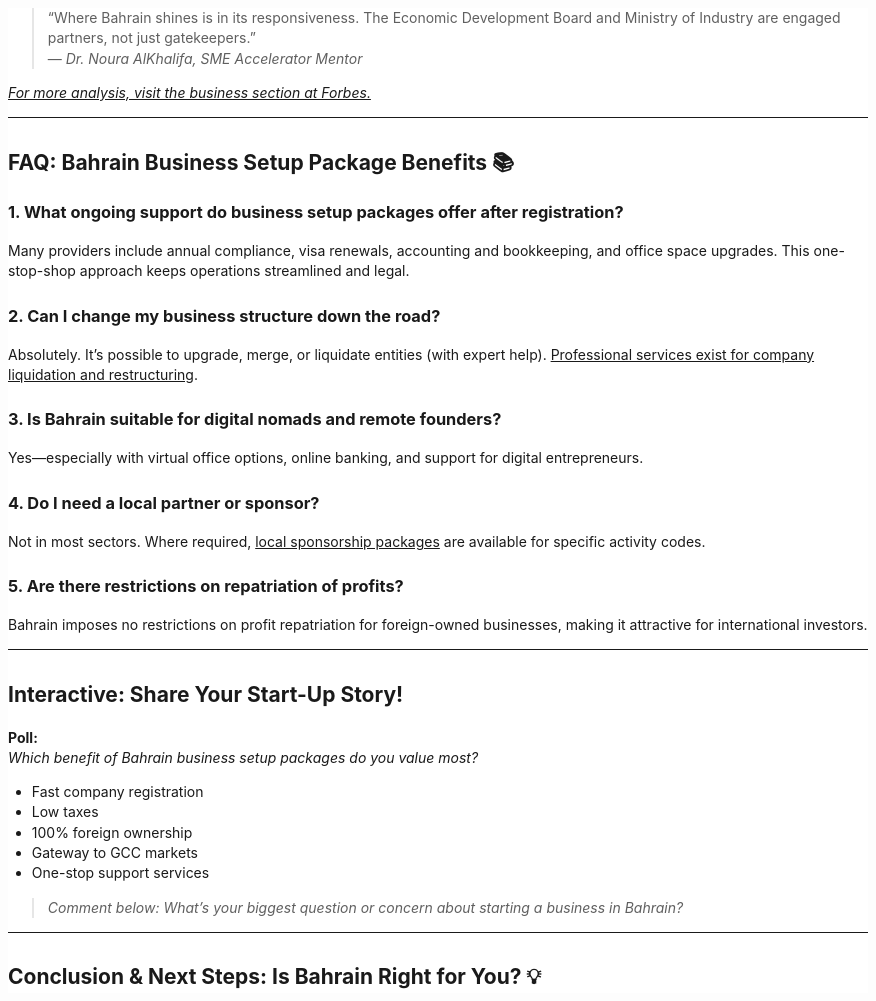 > “Where Bahrain shines is in its responsiveness. The Economic Development Board and Ministry of Industry are engaged partners, not just gatekeepers.”  
> — *Dr. Noura AlKhalifa, SME Accelerator Mentor*

*[For more analysis, visit the business section at Forbes.](https://www.forbes.com/business/)*

---

## FAQ: Bahrain Business Setup Package Benefits 📚

### 1. **What ongoing support do business setup packages offer after registration?**
Many providers include annual compliance, visa renewals, accounting and bookkeeping, and office space upgrades. This one-stop-shop approach keeps operations streamlined and legal.

### 2. **Can I change my business structure down the road?**
Absolutely. It’s possible to upgrade, merge, or liquidate entities (with expert help). [Professional services exist for company liquidation and restructuring](https://keylinkbh.com/company-liquidation-in-bahrain/).

### 3. **Is Bahrain suitable for digital nomads and remote founders?**
Yes—especially with virtual office options, online banking, and support for digital entrepreneurs.

### 4. **Do I need a local partner or sponsor?**
Not in most sectors. Where required, [local sponsorship packages](https://keylinkbh.com/local-sponsorship-in-bahrain/) are available for specific activity codes.

### 5. **Are there restrictions on repatriation of profits?**
Bahrain imposes no restrictions on profit repatriation for foreign-owned businesses, making it attractive for international investors.

---

## Interactive: Share Your Start-Up Story!

**Poll:**  
*Which benefit of Bahrain business setup packages do you value most?*

- Fast company registration
- Low taxes
- 100% foreign ownership
- Gateway to GCC markets
- One-stop support services

> *Comment below: What’s your biggest question or concern about starting a business in Bahrain?*

---

## Conclusion & Next Steps: Is Bahrain Right for You? 💡
